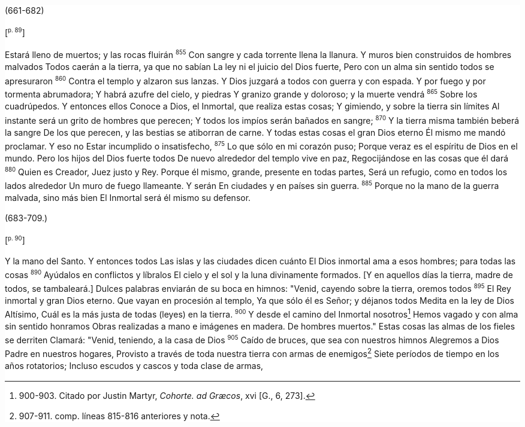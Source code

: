 (661-682)

<span id="p89">[<sup><small>p. 89</small></sup>]</span>

Estará lleno de muertos; y las rocas fluirán
<span id="v855"><sup><small>855</small></sup></span> Con sangre y cada torrente llena la llanura.
Y muros bien construidos de hombres malvados
Todos caerán a la tierra, ya que no sabían
La ley ni el juicio del Dios fuerte,
Pero con un alma sin sentido todos se apresuraron
<span id="v860"><sup><small>860</small></sup></span> Contra el templo y alzaron sus lanzas.
Y Dios juzgará a todos con guerra y con espada.
Y por fuego y por tormenta abrumadora;
Y habrá azufre del cielo, y piedras
Y granizo grande y doloroso; y la muerte vendrá
<span id="v865"><sup><small>865</small></sup></span> Sobre los cuadrúpedos. Y entonces ellos
Conoce a Dios, el Inmortal, que realiza estas cosas;
Y gimiendo, y sobre la tierra sin límites
Al instante será un grito de hombres que perecen;
Y todos los impíos serán bañados en sangre;
<span id="v870"><sup><small>870</small></sup></span> Y la tierra misma también beberá la sangre
De los que perecen, y las bestias se atiborran de carne.
Y todas estas cosas el gran Dios eterno
Él mismo me mandó proclamar. Y eso no
Estar incumplido o insatisfecho,
<span id="v875"><sup><small>875</small></sup></span> Lo que sólo en mi corazón puso;
Porque veraz es el espíritu de Dios en el mundo.
Pero los hijos del Dios fuerte todos
De nuevo alrededor del templo vive en paz,
Regocijándose en las cosas que él dará
<span id="v880"><sup><small>880</small></sup></span> Quien es Creador, Juez justo y Rey.
Porque él mismo, grande, presente en todas partes,
Será un refugio, como en todos los lados alrededor
Un muro de fuego llameante. Y serán
En ciudades y en países sin guerra.
<span id="v885"><sup><small>885</small></sup></span> Porque no la mano de la guerra malvada, sino más bien
El Inmortal será él mismo su defensor.

(683-709.)

<span id="p90">[<sup><small>p. 90</small></sup>]</span>

Y la mano del Santo. Y entonces todos
Las islas y las ciudades dicen cuánto
El Dios inmortal ama a esos hombres; para todas las cosas
<span id="v890"><sup><small>890</small></sup></span> Ayúdalos en conflictos y líbralos
El cielo y el sol y la luna divinamente formados.
[Y en aquellos días la tierra, madre de todos, se tambaleará.]
Dulces palabras enviarán de su boca en himnos:
"Venid, cayendo sobre la tierra, oremos todos
<span id="v895"><sup><small>895</small></sup></span> El Rey inmortal y gran Dios eterno.
Que vayan en procesión al templo,
Ya que sólo él es Señor; y déjanos todos
Medita en la ley de Dios Altísimo,
Cuál es la más justa de todas (leyes) en la tierra.
<span id="v900"><sup><small>900</small></sup></span> Y desde el camino del Inmortal nosotros[^900]
Hemos vagado y con alma sin sentido honramos
Obras realizadas a mano e imágenes en madera.
De hombres muertos." Estas cosas las almas de los fieles se derriten
Clamará: "Venid, teniendo, a la casa de Dios
<span id="v905"><sup><small>905</small></sup></span> Caído de bruces, que sea con nuestros himnos
Alegremos a Dios Padre en nuestros hogares,
Provisto a través de toda nuestra tierra con armas de enemigos[^907]
Siete períodos de tiempo en los años rotatorios;
Incluso escudos y cascos y toda clase de armas,

[^1]: Este tercer libro de los Oráculos es el más interesante e importante de toda la colección. Es, con diferencia, el más largo y contiene en el texto griego 829 versículos. Se cree que es principalmente de origen judío. En su forma actual, sin embargo, es obviamente una compilación de varios grupos distintos de oráculos, uno de los cuales, líneas 117-361 (texto griego, 97-294), contiene la porción más antigua de los Oráculos Sibilinos tal como existen ahora. Se dice que dos fragmentos bastante extensos que han sido conservados por Teófilo se encontraban al comienzo de la profecía de la Sibila y probablemente formaron una introducción a esta sección de nuestro tercer libro (ver Apéndice, p. 267). En lugar de esta introducción más antigua, el compilador de nuestra colección ha insertado las primeras 116 líneas de este libro, que a su vez pueden subdividirse en tres partes, que parecen ser otros tantos fragmentos separados; líneas 1-75, 76-111, 112-116. En algunas ediciones, las primeras 75 líneas (texto griego, 1-62) se añaden al libro anterior y algunos manuscritos. Prefacio de este libro con las palabras: «Nuevamente en su tercer tomo ella dice estas cosas del segundo discurso acerca de Dios». Otras secciones claramente distinguibles de este libro son las siguientes: líneas 362-616, 616-1003, 1004-1031 (texto griego, 295-488, 489-808, 809-827). La última sección pretende ser una reivindicación personal de la Sibila.
[^28]: _Madre Tetis_.—Esposa de Océano, madre de los ríos y de las ninfas, tres mil en número. Véase Hesíodo, _Theog._, 335, _ff_.
[^30]: _Adán de cuatro letras_.—El ingenio que vidente, en las cuatro letras de este nombre, las iniciales griegas de las palabras para este, oeste, norte y sur, supera incluso lo anotado en el libro i, 102, donde Hades se rastrea en la palabra Adán. Pero Agustín adopta esto y dice: «Según la lengua griega, Adán mismo significa el mundo entero. Porque hay cuatro letras, A, D, A, M, y en el habla griega estas son las letras iniciales de las cuatro partes de la tierra». {griego _?Anatolh'_}, este; {griego _Du'sis_}, oeste; {griego _?Arktos_}, norte; {griego _Meshmbri'a_} sur. Eharratio en Psalmum, xcv, 15 [L., 37, 1236]. Véase también Tractatus en Joannis, ix, 14 y x, 12 [L., 35, 1465, 1473].
[^55]: El momento en que Roma obtuvo el control total de Egipto fue cuando Augusto se convirtió en el amo indiscutible de las regiones alrededor del Mar Mediterráneo, y el imperio romano quedó completamente establecido. La Sibila reconoce que este imperio comenzó aproximadamente en el momento de la aparición de Cristo, que nació durante el reinado de Augusto.
[^58]: _Santo Señor vendrá_.—El Mesías, porque ningún otro gobernante podría ser descrito con el lenguaje que aquí emplea el escritor. Este pasaje es evidencia de que al menos las líneas 55-75 son de autoría cristiana o judeocristiana.
[^62]: _Tres_.—Lo más natural es pensar aquí en el famoso triunvirato de Antonio, Octavio y Lépido; pero es difícil explicar la «catarata de fuego» (línea 65) y otras imágenes del juicio en conexión inmediata con esos nombres históricos.
[^76]: Los _Sebastenes_ se entienden más naturalmente como los habitantes de Sebaste, o Samaria, y un escritor judío que viviera en la época de Augusto podría haber estado fácilmente dispuesto a pensar en un Beliar (anticristo) como surgido de entre los odiados samaritanos. . comp. el anticristo obrador de milagros de Dan. vii 25; viii, 23-25; xi, 36; y también 2 Tes. II, 8-10.
[^92]: 92-93. _Una mujer... una viuda_.—Si encontramos en el «tres» del verso 62 una referencia a los triunviros Antonio, Octavio y Lépido, es natural entender a esta «viuda» como Cleopatra de Egipto, quien cautivada por sus encantos tanto a Julio César como a Antonio. Pero aquí también es difícil explicar la imagen del juicio mundial que sigue inmediatamente en relación con tal mención de Cleopatra. ¿No es todo el pasaje más bien un concepto apocalíptico ideal, que debe entenderse un poco a la manera de la mujer retratada en el Apocalipsis de Juan, xvii, 3; XVIII, 7; ¿Un símbolo de la propia Roma concebida como dueña de las naciones? comp. libro viii, 263; 165, Comp. libro segundo, 263; viii, 646.
[^112]: 112-116. Este fragmento no tiene necesariamente conexión con lo que precede o sigue, y el MSS. están defectuosos en este momento.
[^117]: 117-129. Este pasaje se cita en Teófilo, _ad Autol_., ii, 31 [G., 6, 1101]; Josefo, _Ant._, i, iv, 3. Comp. Eusebio, _Præp. Evang._, ix, 14 [G., 21, 702, 703]. Ver Génesis xi, 1-9. Es una de las partes más antiguas de las Sibilinas, pero comienza abruptamente, como si se hubiera omitido su contexto natural anterior.
[^122]: _Vientos_.—«La idea de que Dios derribó la torre por medio de los vientos probablemente fue escrita por primera vez por nuestro poeta, pero en realidad no es más que una interpretación sutil de Gén. xi, 7.»—_Ewald_ , pag. 33.
[^130]: _Generación décima_.—Citado por Atenágoras, _Legatio pro Christianis_, xxx. [G., 6, 960], y Tertul., _ad Nationes_, ii, 12 [L., 1, 603]. Al citar este pasaje, Tertuliano habla así de la Sibila: «La Sibila fue anterior a toda la literatura; quiero decir, esa Sibila que era la verdadera profetisa de la verdad. En versos hexámetros expone así el descenso y las hazañas de Saturno».
[^132]: _Cronos_.—Nombre griego para el título latino más familiar Saturno. La historia de los Titanes que sigue (132-187) es familiar para los estudiosos de la mitología griega, pero el antiguo mito existe con numerosas variaciones menores y, según Hesíodo (Theog., 453-500), el nacimiento y La preservación de Zeus fue algo diferente de esta historia.
[^173]: 173-176. Había una Dodona en Epiro, cuyas ruinas encontradas cerca de Jaunina fueron excavadas en 1896; También había una Dodona en el norte de Tesalia, y cada uno de estos lugares era la sede de un antiguo y célebre oráculo. El escritor sibilino no distingue entre ambos. Europus es otro nombre para el Titaresius, que, según Estrabón (Geog. ix, 5, 19; y Fragmento 15) era afluente del Peneus y fluía con él a través del valle de Tempe hasta el mar. comp. Homero, Ilíada ii, 750-755, donde se hace mención de la «invernal Dodona» y del «hermoso Titaresio», que, sin embargo, no se mezcla con el Peneo, porque es una porción rota de la Estigia.
[^202]: _Casa de Salomón_.—Aquí se hace que el reino de Salomón gobierne sobre naciones que la historia del Antiguo Testamento nunca menciona como sujetas a Israel. comp. 1 Reyes 4, 21. Pero el poeta desea magnificar ese ámbito.
[^208]: _Helenos_.—Evidentemente aquí se pretende referirse al reino greco-macedonio.
[^213]: _Otro reino_.—El de Roma, aquí llamado _blanco_, o brillante, en alusión a la toga blanca que vestían los magistrados romanos. Los candidatos a un cargo eran llamados candidatos por la túnica blanca con la que se presentaban. Marcial (Epig., viii, 65, 6) habla de candida cultu Roma: «Roma blanca vestida». Se supone que el epíteto _multicabezas_ apunta a Roma cuando aún era una república y tenía cien o más senadores como gobernantes. Pero puede haber una alusión al simbolismo bíblico de Dan. vii, 6 y Apocalipsis xiii, 1.
[^233]: _Séptimo reino_.—O séptimo rey (comp. línea 765) de la dinastía griega-egipcia. Esto señalaría a Ptolomeo Filómetro si consideramos a Alejandro Magno como el primer rey, pero a Ptolomeo Physcon si se considera solo la línea de los Ptolomeos. Ewald adopta este último punto de vista y Alexandre el primero. Todos los Ptolomeos eran de origen griego (o macedonio).
[^237]: _Otra vez fuerte_.—El escritor parece con el espíritu y la esperanza de los profetas del Antiguo Testamento concebir un triunfo para el pueblo elegido, está siguiendo con firmeza los males de su propio tiempo.
[^242]: 242-245.—Este pasaje es en parte una repetición de las líneas 188-190 anteriores.
[^266]: _Mortal astuto_.—Comp. yo, 8.
[^267]: 267.—El pasaje está corrupto y la lectura adoptada en nuestra versión es hasta cierto punto conjetural, pero tiene cierto apoyo en manuscritos y se adapta al contexto. El estudioso crítico debería consultar la nota de Alexandre en su edición de 1841, p. 111. Sobre «Ur de los caldeos», véase Gén. xi, 31. Otros, sin embargo, siguiendo otra lectura conjetural, entienden que la ciudad es Jerusalén. Entonces Ewald, pág. 21.
[^303]: Repetido en la línea 321 a continuación.
[^324]: 324, 324. _Cien veces. . . La medida de Dios_.—Comp. Génesis xxvi, 12; 2 Sam. XXIV, 3; Mate. xix, 29; Lucas VIII, 8.
[^345]: _Siete décadas_.—Ver Jer. XXV, 9-12.
[^352]: El rey aquí mencionado quizás se explique mejor en Ciro, y la descripción debe compararse con Isa. XLIV, 28; xlv, 14. Ewald (p. 32) entiende que el rey es el Mesías y, de hecho, el lenguaje de las líneas 352 y 353 (texto griego, 286, 287), separado del contexto, sugiere naturalmente un gobernante sobrenatural y juez. Es posible que el poeta haya tenido la intención de conectar el advenimiento del Mesías con la restauración de los judíos y la reconstrucción de su templo. Pero el contexto aquí y en el pasaje paralelo, líneas 817-826 a continuación, apunta más bien a Ciro, a quien Isaías llama el ungido de Jehová y representa como el conquistador de naciones, «diciendo de Jerusalén: Será edificada; y en el templo se pondrán tus cimientos».
[^354]: _Tribu real_.—Judá, que regresó del exilio babilónico, y bajo Zorobabel, descendiente de la casa de David (Mat. i, 12; Lucas iii, 27), reconstruyó el templo.
[^357]: 357, 358 _Los reyes ayudarán_.—Comp. Esdras i, 4; vi, 8; vii, 15, 16, 22.
[^359]: _El sueño santo_.—Quizás aludiendo a las visiones y profecías de Zacarías y Hageo (comp. Esdras v, i).
[^362]: _Cuando mi alma descansó_.—Comp. exordiurn similar en las líneas 1-10, 196-201 y 616-619. El pasaje que comienza aquí y termina en la línea 615 forma una sección en sí mismo y Alejandro lo considera una interpolación perteneciente a la época de los Antoninos. Otros, sin embargo, encuentran en él evidencias de una fecha precristiana.
[^372]: _Babilonia_.—Comp. cómo Jeremías (xxv, 12) pasa de las calamidades de los judíos a la visita penal de Babilonia.
[^387]: _Golpe_.—Las constantes guerras de los tiempos de los Ptolomeos.
[^392]: _Séptimo_.—Ver línea 233 y nota.
[^393]: _Gog y Magog_.—Nombres derivados de Ezek. xxxviii, 2. Comp. Apocalipsis xx, 8. Aquí aparentemente se aplica como nombres simbólicos a los etíopes del Alto Nilo.
[^399]: _Hijas del oeste_.—Romano. ciudades situadas al oeste de Egipto en o cerca del mar Mediterráneo.
[^405]: _Gran casa_.—Obvia alusión al templo de Jerusalén y su destrucción por los romanos.
[^406]: _Dientes de hierro_.—Comp. Dan. vii, 7, 19.
[^412]: _Desolaciones_.—El texto de Rzach aquí propone la lectura {griego _e?'pma_}, apoyo, prop; pero en su Corrigenda admite que la lectura {griego _e?'phma po'lmes_}, propuesta por Gomperz, es mucho más preferible. comp. Es un. yo, 7.
[^414]: Entre la mayoría de las naciones, los supersticiosos han considerado la aparición de un cometa como un signo de los males aquí especificados.
[^418]: _Tanais_.—Antiguo nombre clásico del Don, que desemboca en el moderno mar de Azof, el antiguo lago Mæotis.
[^424]: 424-430. Estos nombres de ciudades se insertan en la traducción en el orden en que aparecen en el texto de Rzach. Por supuesto, no es posible realizar ningún arreglo rítmico.
[^434]: 434-450. Se hace referencia a esta profecía de la subyugación de Roma por Asia {nota al pie p. 73} de Lactancio, _Div. Inst._, vii, 15 [L., 6, 787-790], quien declara que «las Sibilas dicen abiertamente que Roma perecerá, y que también por juicio de Dios, por despreciar su nombre, fue una enemigo de la justicia, y mató a un pueblo que guardaba la verdad». Anteriormente, en el mismo capítulo, dice: «El nombre romano con el que ahora se gobierna el mundo será quitado de la tierra, y el poder volverá a Asia, y Oriente volverá a gobernar, y Occidente estará en sujeción. .» La «virgen» a la que se refiere el verso 442, siendo una «hija de la Roma latina», no puede entenderse sin violencia antinatural como «la hija virgen del Dios verdadero, la comunidad de Israel, que, al tiempo que inflige el castigo divino, también contribuye al verdadero bienestar» (Ewald, p. 19), sino que es más bien un nombre poético para la propia Roma. La «amante», en el verso 446, es entendida por Alejandro de la diosa Fortuna, a quien Horacio (Od., i, 35) se dirige como capaz «en un momento de levantar un cuerpo mortal desde el lugar más bajo, o de volverlo hacia atrás». los triunfos más nobles en escenas funerarias”.
[^454]: 454, 455. Estas líneas contienen un juego notable con los nombres Samos, Delos y Roma. comp. también libro iv, 126, y viii, 218. Comp. también Tertuliano, _De Pallio_, ii [L., 2, 1034]; Lactancio, vii, 25 [6, 812]; Paladio, _Lausiaca_, cxviii [G., 34, 1227].
[^474]: 474-482. Este pasaje se explica más naturalmente como una referencia al gobierno macedonio de Alejandro y sus sucesores, quienes se esforzaron en aparecer como hijos altivos y gobernantes mundiales de Cronos (Saturno), pero que, de hecho, eran de origen pagano, innobles, y realmente una raza bastarda. Perseo, el último de ellos, era verdaderamente un bastardo. Así, Ewald, Abhandlung, pág. 12.
[^483]: 483-489. Este pasaje parece describir mejor a Antíoco Epífanes, pero Alejandro lo entiende de Adriano. Ewald (p. 13) cree que el «rayo», en el verso 486 (griego {griego _kerauno's_}), es una alusión manifiesta a Seleuco Ceraunus, uno de los predecesores de Antíoco Epífanes, pero el epíteto parece más apropiado. para denotar al dios del trueno.
[^493]: 493-499. Aquí también las referencias exactas son inciertas, pero la imagen de ser cortado de diez cuernos es manifiestamente de Daniel (vii, 7, 8, 20,24), y favorece la opinión de que el escritor tenía en mente a uno de los reyes sirios. . Sin embargo, no debemos suponer que estos autores sibilinos fueran siempre precisos en sus conocimientos o exactos en sus descripciones.
[^507]: _Dorylæum_.—Situado en el río Thymbris, en Frigia, y conocido por sus baños calientes. Toda la región circundante ha sufrido espantosamente los terremotos. Aquella época, según el poeta, sería tan famosa por los terremotos que llegó a tomar el título de "el que sacude la tierra".
[^517]: _An Erinys_.—Aquí se refiere a Helena, esposa de Menelao de Esparta, quien fue el motivo de la guerra de Troya, y es llamada por Virgilio (_Æn_., ii, 573) “la Erinys común de Troya y nativa tierra." comp. libro xi, 166.
[^523]: _Mortal envejecido_.—Referencia al ciego Homero.
[^527]: _Dos nombres_.—Además de su nombre común, a Homero también se le llama «a {nota al pie p. 77} Chian» porque se decía que la isla de Quíos era su lugar de nacimiento. Posiblemente la referencia sea a Melesigenes y Meónides, dos nombres que a menudo se aplican a Homero.
[^553]: _Patara_.—Una ciudad principal de Licia y lugar de un oráculo muy famoso de Apolo.
[^556]: _Rodas_.—La famosa isla frente a la costa sur de Caria, donde ahora, como antaño, se dice que apenas hay un día en todo el año en el que el sol no sea visible. Sin mezclarse en las disputas de los sucesores de Alejandro, Rodas disfrutó de un período considerable de paz y prosperidad y mantuvo un extenso comercio con Egipto. Su posterior esclavitud y caída se debieron principalmente al hecho de que era un botín muy tentador para los conquistadores codiciosos.
[^577]: _Riqueza muy preciosa_.—Enmienda de Mendelssohn aprobada por Rzach en su _Corrigenda_. La lectura común de MSS. es decir, riqueza de hombres de corazón apesadumbrado.
[^587]: _Cenizas calientes_.—Alusión a erupciones del Vesubio. comp. libro. IV, 172.
[^592]: _Spoiler_.—L. Escipión, según algunos; Nerón, según otros; pero la referencia es incierta. "El panorama completo", dice Ewald (p. 38), "es tan vasto y tan general que no podemos pensar en él como una referencia a un evento que ya había tenido lugar". _Laodicea_.—Situada en Lycus como aquí se describe, y en las fronteras de Lydia, Caria y Frigia. Sufrió mucho por guerras y terremotos.
[^595]: _Señor jactancioso_.—Antíoco Theos, quien lo nombró en honor de su esposa Laodice.
[^596]: _Crobyzi_.—Mencionado por Estrabón (vii, 5, 12) como ocupante del distrito cerca del Monte Hæmus y al sur del Danubio.
[^597]: _Campanianos_.—Campania era el distrito de Italia al sur del Lacio, en la costa del mar. El Vesubio estaba cerca de su parte central.
[^616]: Aquí comienza una nueva sección, y tiene un exordio similar a los de las líneas 1-10, 196-201 y 362-371.
[^620]: _Hombres fenicios_.—Famosos por su extenso comercio. Ewald (p. 38) ve en este oráculo una evidencia del amargo sentimiento del autor hacia Fenicia, principalmente a causa de la rivalidad comercial.
[^647]: _Mardianos y Daianos_.—Los mardianos eran una tribu guerrera que ocupaba la costa sur del mar Caspio, y los daianos, o Dahæ, eran un gran pueblo escita cuyo territorio se encontraba al sudeste del mismo mar. Estaban naturalmente asociados en pensamiento con Gog y Magog. comp. línea 391 arriba.
[^657]: El pasaje que comienza aquí se explica mejor como una referencia a la subyugación de Grecia por los romanos, 146 a.C.
[^675]: Comp. Lev. xxvi, 8; Mella. xxxii, 30; Es un. xxx, 17.
[^690]: _Tercera parte_.—Comp. Ezeq. v, 2; Zac. xiii, 8; Apocalipsis viii, 7-9. También Lactancio, _Div. Inst._, vii, 16 [L., 6, 792].
[^691]: ​​691-697. Citado (omitiendo una línea) por Lactancio, _Div. Inst._, i, 15 [L., 6,196]. 698. El número aquí dado parece no ser una designación exacta, sino general y vagamente oracular. La profetisa parece olvidar su tiempo y lugar como nuera de Noé, a lo que pretende en las últimas líneas de este libro.ç
[^730]: Muslos gordos.—Esta lectura conjetural de Mendelssohn ({griego _mh~ra_} en lugar de {griego _mh~la_}) es aprobada por Rzach en su _Addenda et Corrigenda_.
[^741]: 741-750. Citado por Clem. Alex., _Cohort_., vi [G., 8, 176].
[^757]: Para el texto, consulte _Addenda et Corrigenda_ de Rzach.
[^764]: _Joven rey_.—O nuevo rey; Ptolomeo Filómetro, el séptimo de Alejandro, incluido este último, como evidentemente pretende el poeta.
[^768]: _Gran rey_.—Antíoco Epífanes, que invadió Egipto en el año 170 a. C. y se llevó a Ptolomeo Filómetro como prisionero.
[^779]: 779-783. Citado por Lactancio, _Div. Inst._, vii, 24 [L., 6, 811].
[^806]: 806, 807. Una declaración entre paréntesis, ocasionada por la referencia al oro y la plata. comp. libro segundo, 136-143; viii, 21-26.
[^814]: 814-816. comp. una declaración similar en Lactancio, _Div. Inst._, vii, 26 [L., 6, 814]. Véase también Isa. ix, 5 y Ezeq. xxxix, 9, 10 y líneas 907-911, donde tenemos la forma más completa de lo que aquí parece fragmentario.
[^817]: _Enviar desde Oriente un rey_.—Explicado mejor por Ciro. comp. línea 352 arriba, e Isa. XLI, 2, 25.
[^830]: Aquí seguramente debería comenzar un nuevo párrafo, aunque el texto de Rzach no permite ninguno. Después de la profecía de la restauración del templo, el escritor pasa (líneas 830-836) a las guerras del período posterior al exilio y al saqueo del templo por Antíoco Epífanes. Con tales intentos de destruir al pueblo santo, concibe, a la manera de la profecía de Daniel (Dan. XL, 40-45), que el juicio repentino del cielo intercepta al transgresor atrevido e impío. De ahí que el sublime pasaje apocalíptico, líneas 837-871, siga el orden regular del pensamiento profético.
[^900]: 900-903. Citado por Justin Martyr, _Cohorte. ad Græcos_, xvi [G., 6, 273].
[^907]: 907-911. comp. líneas 815-816 anteriores y nota.
[^912]: _Desdichada Hellas_.—Dirigida aparentemente al dominio griego de Egipto bajo los Ptolomeos.
[^915]: _Enviar ahora contra esta ciudad_.—Varios críticos han propuesto leer «No enviar», y entender el pasaje como una exhortación a los griegos de Egipto para que no envíen a Jerusalén un ejército de judíos alejandrinos, que podrían ser entusiasmados por malos consejos para mezclarse con las guerras palestinas que tan constantemente se libran entre los seléucidas y los ptolomeos. Una acción tan imprudente sería «conmover a Camarina» o provocar a un leopardo feroz en su guarida. Otra opinión es que el oráculo data del comienzo del ascenso de los Macabeos y es una exhortación a los Ptolomeos para que envíen a Jerusalén fuerzas judías, numerosas en Alejandría, para ayudar a sus hermanos en Tierra Santa. Pero todos los intentos de adaptar el pasaje a personas y acontecimientos concretos implican tantas fantasías y conjeturas que uno bien puede dudar en adoptar cualquiera de ellos.
[^918]: _Camarina_.—La alusión es a la conocida historia del drenaje del pantano de Camarina, una ciudad del sur de Sicilia. Los habitantes, haciendo caso omiso del oráculo, drenaron el pantano vecino, que se creía que engendraba pestilencia, y al hacerlo abrieron un camino para que sus enemigos vinieran y destruyeran su ciudad. De ahí que el proverbio «No te muevas Camarina» equivaliera a: No busques eliminar un mal de una manera que pueda provocar otro y mayor. comp. Virgilio, _Æn._, iii, 701.
[^948]: 948-950. Citado por Lactancio, _de Ira Dei_, i, xxii [L., 7, 143].
[^964]: Citado por Lactancio, _Div. Inst._, iv, 6 [L., 6, 462].
[^976]: Comp. Zac. ii, 10; ix, 9.
[^979]: 979-987. comp. Es un. xi, 6-9. Citado también, con algunas variaciones verbales, por Lactancio, _Div. Inst._, vii, 24 [L., 6, 811].
[^991]: 991-1000. comp. con esta sección Josefo, _Guerras_, vi, v, 3.
[^1005]: _Babilonia_.—Lactancio entendió que la Sibila predecía que sería llamada Erythræan, «aunque nació en Babilonia». _Div. Inst._, i, 6 [L., 6, 145].
[^1013]: _Gnostos_.—Algunos han pensado que se refiere a _Glaucus_, el dios del mar y padre de Deífobe. Véase Virgilio, Æn., vi, 36.
[^1014]: 1014-1016. Citado por Lactancio, Div, iv, 15 [L, 6, 495].
[^1028]: _La novia de su hijo_.—Literal y estrictamente, yo era su novia ({griego _nu'mfh_}) pero la palabra probablemente se emplea aquí como en el uso griego posterior, en el uso de nuera. Sin embargo, en el libro vii, 219, la Sibila dice que tuvo un hijo de su padre. Compárese, sin embargo, el libro i, 350-353; II, 416-425. En el libro V, 15, se autodenomina hermana de Isis.